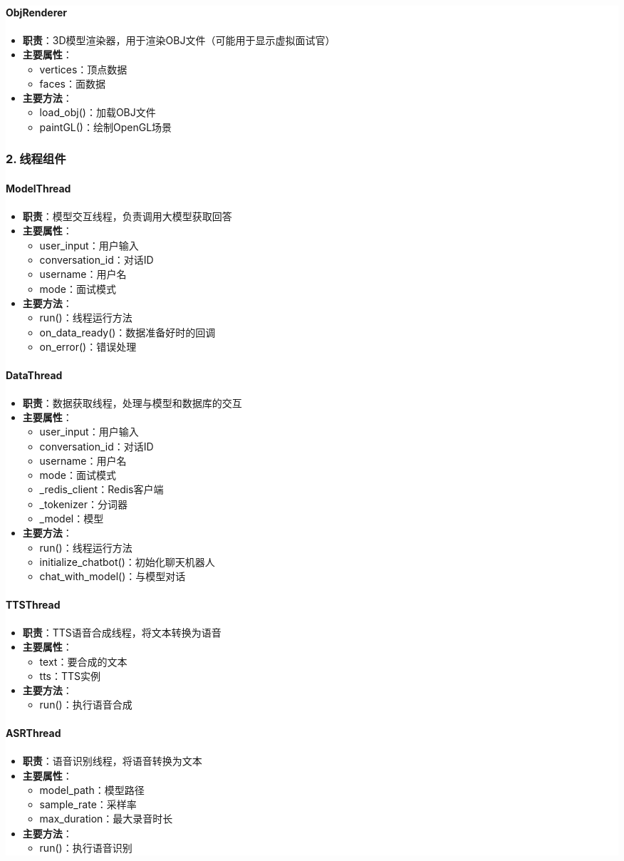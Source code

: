#### ObjRenderer
- **职责**：3D模型渲染器，用于渲染OBJ文件（可能用于显示虚拟面试官）
- **主要属性**：
  - vertices：顶点数据
  - faces：面数据
- **主要方法**：
  - load_obj()：加载OBJ文件
  - paintGL()：绘制OpenGL场景

### 2. 线程组件

#### ModelThread
- **职责**：模型交互线程，负责调用大模型获取回答
- **主要属性**：
  - user_input：用户输入
  - conversation_id：对话ID
  - username：用户名
  - mode：面试模式
- **主要方法**：
  - run()：线程运行方法
  - on_data_ready()：数据准备好时的回调
  - on_error()：错误处理

#### DataThread
- **职责**：数据获取线程，处理与模型和数据库的交互
- **主要属性**：
  - user_input：用户输入
  - conversation_id：对话ID
  - username：用户名
  - mode：面试模式
  - _redis_client：Redis客户端
  - _tokenizer：分词器
  - _model：模型
- **主要方法**：
  - run()：线程运行方法
  - initialize_chatbot()：初始化聊天机器人
  - chat_with_model()：与模型对话

#### TTSThread
- **职责**：TTS语音合成线程，将文本转换为语音
- **主要属性**：
  - text：要合成的文本
  - tts：TTS实例
- **主要方法**：
  - run()：执行语音合成

#### ASRThread
- **职责**：语音识别线程，将语音转换为文本
- **主要属性**：
  - model_path：模型路径
  - sample_rate：采样率
  - max_duration：最大录音时长
- **主要方法**：
  - run()：执行语音识别
